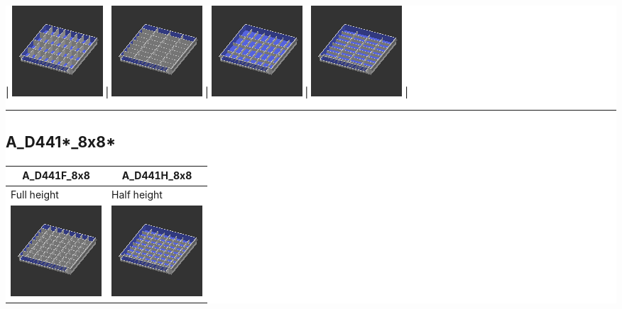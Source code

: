 | ![preview](png/A_D441F_8x4.png) | ![preview](png/A_D441F_8x4_R.png) | ![preview](png/A_D441H_8x4.png) | ![preview](png/A_D441H_8x4_R.png) | 


---
## A_D441*_8x8*
| **A_D441F_8x8** | **A_D441H_8x8** | 
| --- | --- | 
| Full height | Half height | 
| ![preview](png/A_D441F_8x8.png) | ![preview](png/A_D441H_8x8.png) | 
